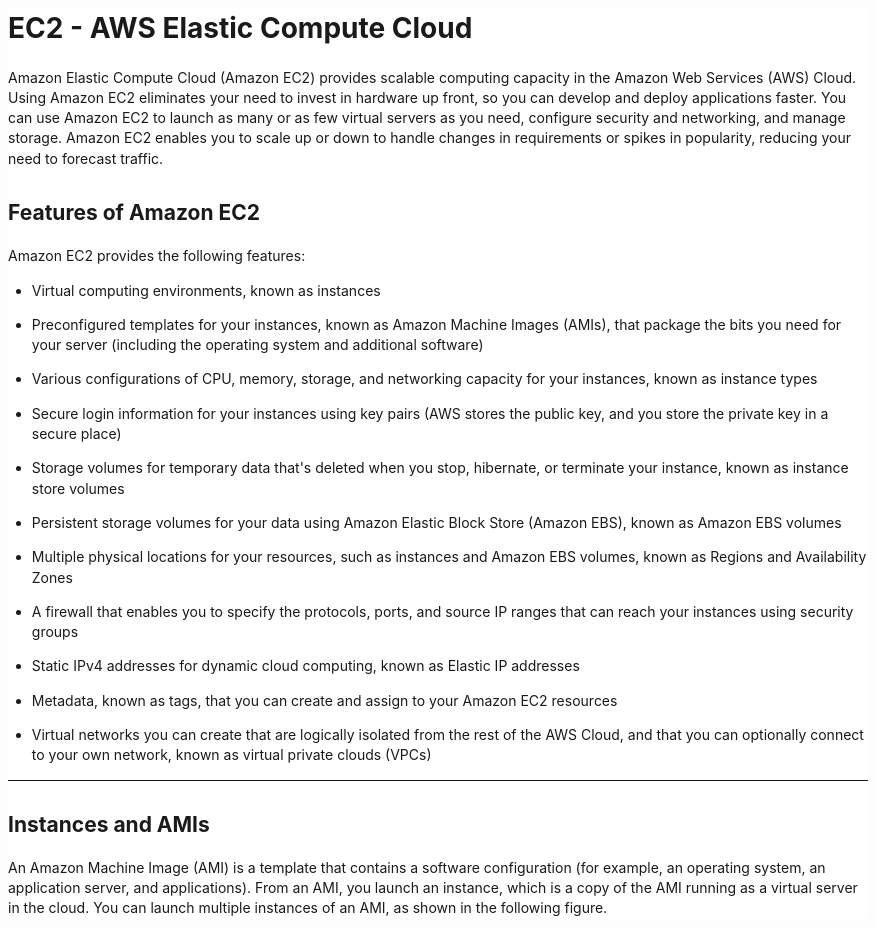 # EC2 - AWS Elastic Compute Cloud

Amazon Elastic Compute Cloud (Amazon EC2) provides scalable computing capacity in the Amazon Web Services (AWS) Cloud. Using Amazon EC2 eliminates your need to invest in hardware up front, so you can develop and deploy applications faster. You can use Amazon EC2 to launch as many or as few virtual servers as you need, configure security and networking, and manage storage. Amazon EC2 enables you to scale up or down to handle changes in requirements or spikes in popularity, reducing your need to forecast traffic.

## Features of Amazon EC2

Amazon EC2 provides the following features:

- Virtual computing environments, known as instances

- Preconfigured templates for your instances, known as Amazon Machine Images (AMIs), that package the bits you need for your server (including the operating system and additional software)

- Various configurations of CPU, memory, storage, and networking capacity for your instances, known as instance types

- Secure login information for your instances using key pairs (AWS stores the public key, and you store the private key in a secure place)

- Storage volumes for temporary data that's deleted when you stop, hibernate, or terminate your instance, known as instance store volumes

- Persistent storage volumes for your data using Amazon Elastic Block Store (Amazon EBS), known as Amazon EBS volumes

- Multiple physical locations for your resources, such as instances and Amazon EBS volumes, known as Regions and Availability Zones

- A firewall that enables you to specify the protocols, ports, and source IP ranges that can reach your instances using security groups

- Static IPv4 addresses for dynamic cloud computing, known as Elastic IP addresses

- Metadata, known as tags, that you can create and assign to your Amazon EC2 resources

- Virtual networks you can create that are logically isolated from the rest of the AWS Cloud, and that you can optionally connect to your own network, known as virtual private clouds (VPCs)

---

## Instances and AMIs

An Amazon Machine Image (AMI) is a template that contains a software configuration (for example, an operating system, an application server, and applications). From an AMI, you launch an instance, which is a copy of the AMI running as a virtual server in the cloud. You can launch multiple instances of an AMI, as shown in the following figure.
